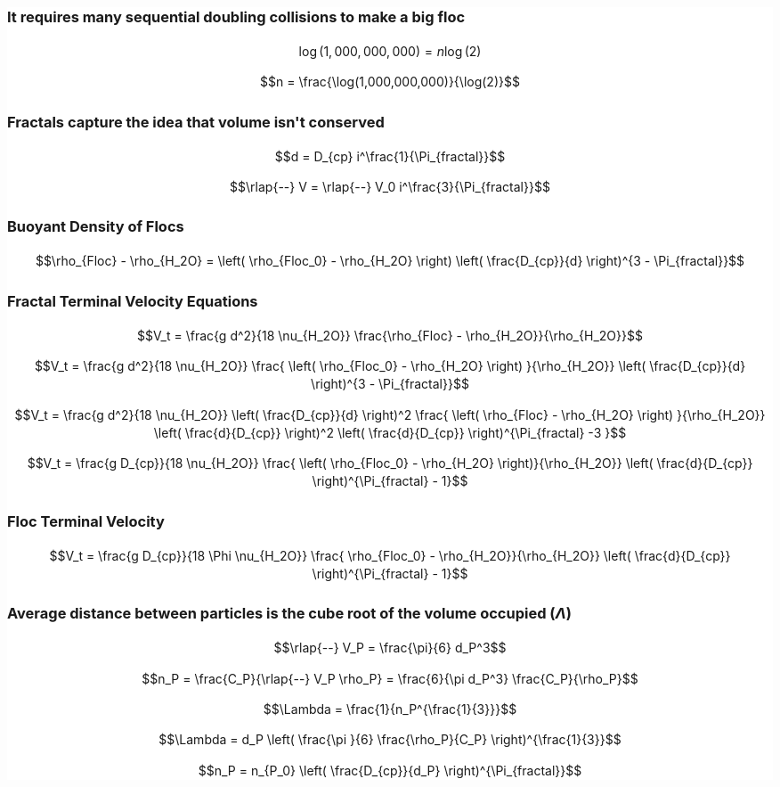 
### It requires many sequential doubling collisions to make a big floc
$$\log (1,000,000,000) = n \log(2)$$

$$n = \frac{\log(1,000,000,000)}{\log(2)}$$


### Fractals capture the idea that volume isn't conserved
$$d = D_{cp} i^\frac{1}{\Pi_{fractal}}$$

$$\rlap{--} V = \rlap{--} V_0 i^\frac{3}{\Pi_{fractal}}$$


### Buoyant Density of Flocs
$$\rho_{Floc} - \rho_{H_2O} = \left( \rho_{Floc_0} - \rho_{H_2O} \right) \left( \frac{D_{cp}}{d} \right)^{3 - \Pi_{fractal}}$$


### Fractal Terminal Velocity Equations
$$V_t = \frac{g d^2}{18 \nu_{H_2O}}
\frac{\rho_{Floc} - \rho_{H_2O}}{\rho_{H_2O}}$$

$$V_t = \frac{g d^2}{18 \nu_{H_2O}}
\frac{ \left( \rho_{Floc_0} - \rho_{H_2O} \right) }{\rho_{H_2O}}
\left( \frac{D_{cp}}{d} \right)^{3 - \Pi_{fractal}}$$

$$V_t = \frac{g d^2}{18 \nu_{H_2O}}
\left( \frac{D_{cp}}{d} \right)^2
\frac{ \left( \rho_{Floc} - \rho_{H_2O} \right) }{\rho_{H_2O}}
\left( \frac{d}{D_{cp}} \right)^2
\left( \frac{d}{D_{cp}} \right)^{\Pi_{fractal} -3 }$$


$$V_t = \frac{g D_{cp}}{18 \nu_{H_2O}}
\frac{ \left( \rho_{Floc_0} - \rho_{H_2O} \right)}{\rho_{H_2O}}
\left( \frac{d}{D_{cp}} \right)^{\Pi_{fractal} - 1}$$


### Floc Terminal Velocity
$$V_t = \frac{g D_{cp}}{18 \Phi \nu_{H_2O}}
\frac{ \rho_{Floc_0} - \rho_{H_2O}}{\rho_{H_2O}}
\left( \frac{d}{D_{cp}} \right)^{\Pi_{fractal} - 1}$$


### Average distance between particles is the cube root of the volume occupied ($\Lambda$)
$$\rlap{--} V_P = \frac{\pi}{6} d_P^3$$

$$n_P = \frac{C_P}{\rlap{--} V_P \rho_P} = \frac{6}{\pi d_P^3} \frac{C_P}{\rho_P}$$

$$\Lambda  = \frac{1}{n_P^{\frac{1}{3}}}$$

$$\Lambda  = d_P \left( \frac{\pi }{6} \frac{\rho_P}{C_P} \right)^{\frac{1}{3}}$$

$$n_P = n_{P_0} \left( \frac{D_{cp}}{d_P} \right)^{\Pi_{fractal}}$$
